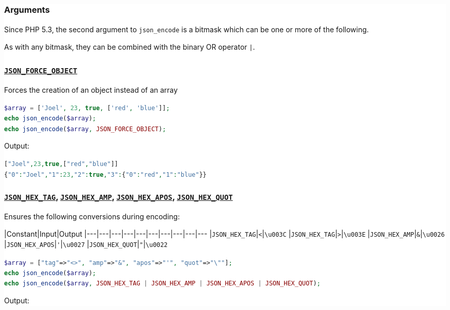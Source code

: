 ### Arguments

Since PHP 5.3, the second argument to `json_encode` is a bitmask which can be one or more of the following.

As with any bitmask, they can be combined with the binary OR operator `|`.

### [`JSON_FORCE_OBJECT`](http://php.net/manual/en/json.constants.php#constant.json-force-object)

Forces the creation of an object instead of an array

```php
$array = ['Joel', 23, true, ['red', 'blue']];
echo json_encode($array);
echo json_encode($array, JSON_FORCE_OBJECT);

```

Output:

```php
["Joel",23,true,["red","blue"]]
{"0":"Joel","1":23,"2":true,"3":{"0":"red","1":"blue"}}

```

### [`JSON_HEX_TAG`](http://php.net/manual/en/json.constants.php#constant.json-hex-tag), [`JSON_HEX_AMP`](http://php.net/manual/en/json.constants.php#constant.json-hex-amp), [`JSON_HEX_APOS`](http://php.net/manual/en/json.constants.php#constant.json-hex-apos), [`JSON_HEX_QUOT`](http://php.net/manual/en/json.constants.php#constant.json-hex-quot)

Ensures the following conversions during encoding:

|Constant|Input|Output
|---|---|---|---|---|---|---|---|---|---
|`JSON_HEX_TAG`|`<`|`\u003C`
|`JSON_HEX_TAG`|`>`|`\u003E`
|`JSON_HEX_AMP`|`&`|`\u0026`
|`JSON_HEX_APOS`|`'`|`\u0027`
|`JSON_HEX_QUOT`|`"`|`\u0022`

```php
$array = ["tag"=>"<>", "amp"=>"&", "apos"=>"'", "quot"=>"\""];
echo json_encode($array);
echo json_encode($array, JSON_HEX_TAG | JSON_HEX_AMP | JSON_HEX_APOS | JSON_HEX_QUOT);

```

Output:
